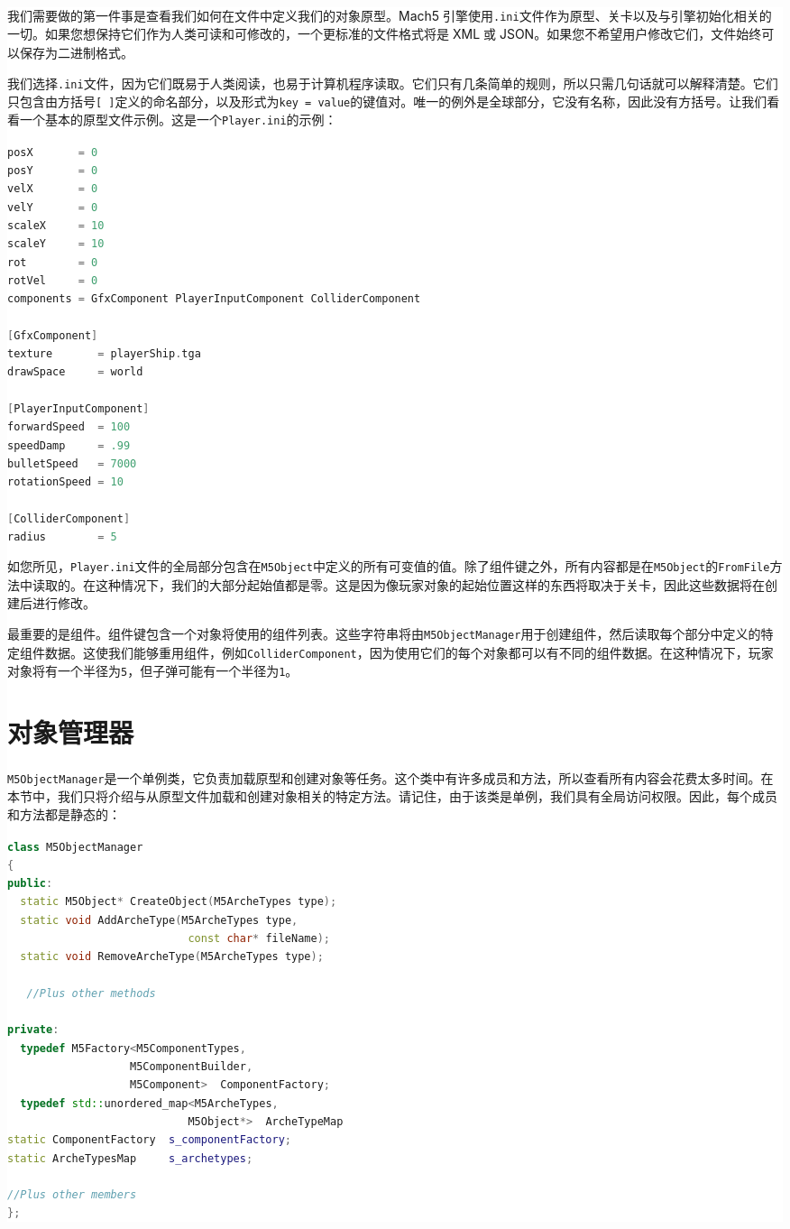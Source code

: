 我们需要做的第一件事是查看我们如何在文件中定义我们的对象原型。Mach5 引擎使用`.ini`文件作为原型、关卡以及与引擎初始化相关的一切。如果您想保持它们作为人类可读和可修改的，一个更标准的文件格式将是 XML 或 JSON。如果您不希望用户修改它们，文件始终可以保存为二进制格式。

我们选择`.ini`文件，因为它们既易于人类阅读，也易于计算机程序读取。它们只有几条简单的规则，所以只需几句话就可以解释清楚。它们只包含由方括号`[ ]`定义的命名部分，以及形式为`key = value`的键值对。唯一的例外是全球部分，它没有名称，因此没有方括号。让我们看看一个基本的原型文件示例。这是一个`Player.ini`的示例：

```cpp
posX       = 0 
posY       = 0 
velX       = 0 
velY       = 0 
scaleX     = 10 
scaleY     = 10 
rot        = 0 
rotVel     = 0 
components = GfxComponent PlayerInputComponent ColliderComponent 

[GfxComponent] 
texture       = playerShip.tga 
drawSpace     = world 

[PlayerInputComponent] 
forwardSpeed  = 100 
speedDamp     = .99 
bulletSpeed   = 7000 
rotationSpeed = 10 

[ColliderComponent] 
radius        = 5 

```

如您所见，`Player.ini`文件的全局部分包含在`M5Object`中定义的所有可变值的值。除了组件键之外，所有内容都是在`M5Object`的`FromFile`方法中读取的。在这种情况下，我们的大部分起始值都是零。这是因为像玩家对象的起始位置这样的东西将取决于关卡，因此这些数据将在创建后进行修改。

最重要的是组件。组件键包含一个对象将使用的组件列表。这些字符串将由`M5ObjectManager`用于创建组件，然后读取每个部分中定义的特定组件数据。这使我们能够重用组件，例如`ColliderComponent`，因为使用它们的每个对象都可以有不同的组件数据。在这种情况下，玩家对象将有一个半径为`5`，但子弹可能有一个半径为`1`。

# 对象管理器

`M5ObjectManager`是一个单例类，它负责加载原型和创建对象等任务。这个类中有许多成员和方法，所以查看所有内容会花费太多时间。在本节中，我们只将介绍与从原型文件加载和创建对象相关的特定方法。请记住，由于该类是单例，我们具有全局访问权限。因此，每个成员和方法都是静态的：

```cpp
class M5ObjectManager 
{ 
public: 
  static M5Object* CreateObject(M5ArcheTypes type); 
  static void AddArcheType(M5ArcheTypes type,  
                            const char* fileName); 
  static void RemoveArcheType(M5ArcheTypes type); 

   //Plus other methods 

private: 
  typedef M5Factory<M5ComponentTypes,  
                   M5ComponentBuilder,  
                   M5Component>  ComponentFactory; 
  typedef std::unordered_map<M5ArcheTypes,  
                            M5Object*>  ArcheTypeMap 
static ComponentFactory  s_componentFactory; 
static ArcheTypesMap     s_archetypes; 

//Plus other members 
}; 

```